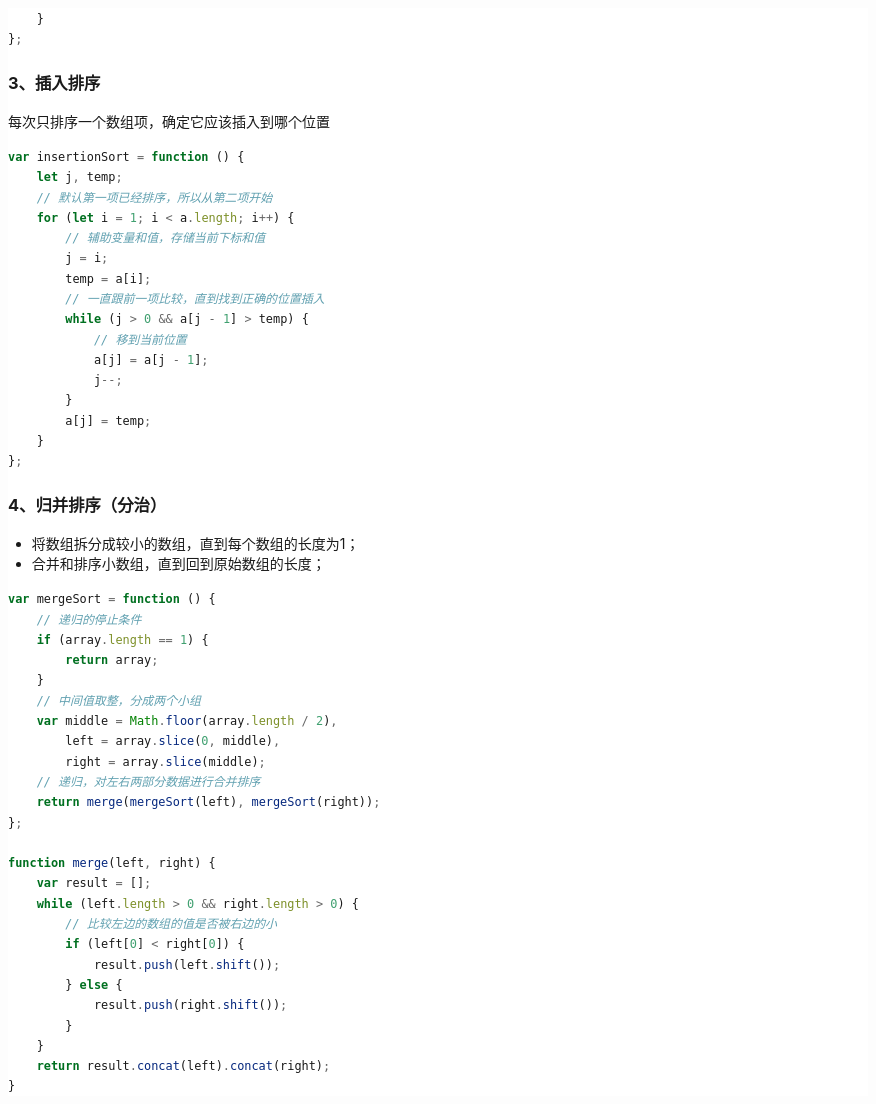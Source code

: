```js
    }
};
```

### 3、插入排序
每次只排序一个数组项，确定它应该插入到哪个位置
```js
var insertionSort = function () {
    let j, temp;
    // 默认第一项已经排序，所以从第二项开始
    for (let i = 1; i < a.length; i++) {
        // 辅助变量和值，存储当前下标和值
        j = i;
        temp = a[i];
        // 一直跟前一项比较，直到找到正确的位置插入
        while (j > 0 && a[j - 1] > temp) {
            // 移到当前位置
            a[j] = a[j - 1];
            j--;
        }
        a[j] = temp;
    }
};
```

### 4、归并排序（分治）
* 将数组拆分成较小的数组，直到每个数组的长度为1；
* 合并和排序小数组，直到回到原始数组的长度；
```js
var mergeSort = function () {
    // 递归的停止条件
    if (array.length == 1) {
        return array;
    }
    // 中间值取整，分成两个小组
    var middle = Math.floor(array.length / 2),
        left = array.slice(0, middle),
        right = array.slice(middle);
    // 递归，对左右两部分数据进行合并排序
    return merge(mergeSort(left), mergeSort(right));
};

function merge(left, right) {
    var result = [];
    while (left.length > 0 && right.length > 0) {
        // 比较左边的数组的值是否被右边的小
        if (left[0] < right[0]) {
            result.push(left.shift());
        } else {
            result.push(right.shift());
        }
    }
    return result.concat(left).concat(right);
}
```
